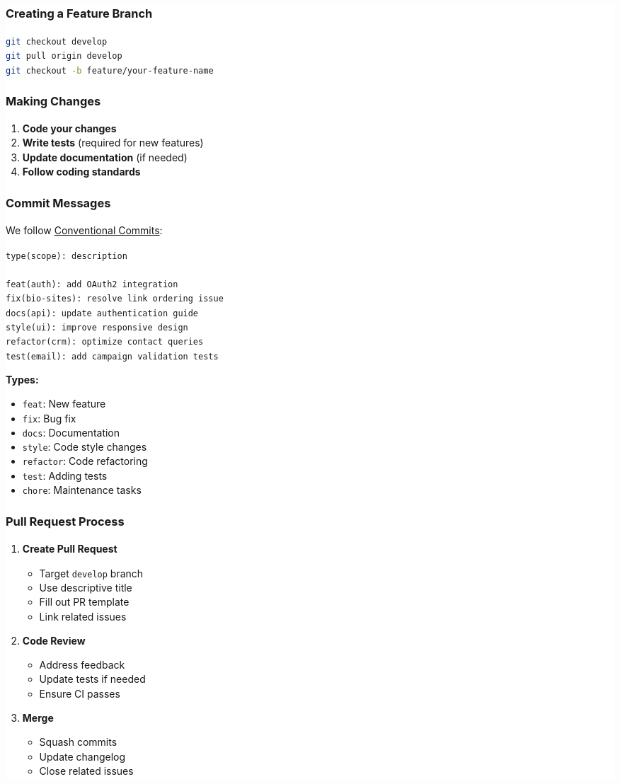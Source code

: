 ### Creating a Feature Branch
```bash
git checkout develop
git pull origin develop
git checkout -b feature/your-feature-name
```

### Making Changes
1. **Code your changes**
2. **Write tests** (required for new features)
3. **Update documentation** (if needed)
4. **Follow coding standards**

### Commit Messages
We follow [Conventional Commits](https://www.conventionalcommits.org/):

```
type(scope): description

feat(auth): add OAuth2 integration
fix(bio-sites): resolve link ordering issue
docs(api): update authentication guide
style(ui): improve responsive design
refactor(crm): optimize contact queries
test(email): add campaign validation tests
```

**Types:**
- `feat`: New feature
- `fix`: Bug fix
- `docs`: Documentation
- `style`: Code style changes
- `refactor`: Code refactoring
- `test`: Adding tests
- `chore`: Maintenance tasks

### Pull Request Process
1. **Create Pull Request**
   - Target `develop` branch
   - Use descriptive title
   - Fill out PR template
   - Link related issues

2. **Code Review**
   - Address feedback
   - Update tests if needed
   - Ensure CI passes

3. **Merge**
   - Squash commits
   - Update changelog
   - Close related issues
